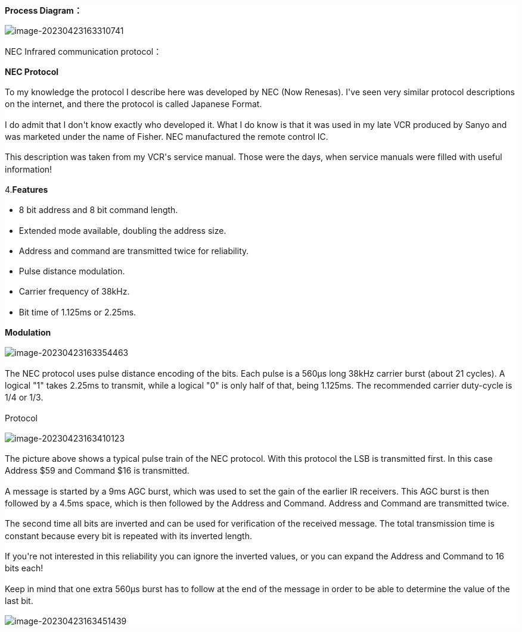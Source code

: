 **Process Diagram：**

![image-20230423163310741](media/image-20230423163310741.png)

NEC Infrared communication protocol：

**NEC Protocol**

To my knowledge the protocol I describe here was developed by NEC (Now Renesas). I've seen very similar protocol descriptions on the internet, and there the protocol is called Japanese Format. 

I do admit that I don't know exactly who developed it. What I do know is that it was used in my late VCR produced by Sanyo and was marketed under the name of Fisher. NEC manufactured the remote control IC. 

This description was taken from my VCR's service manual. Those were the days, when service manuals were filled with useful information! 

4.**Features**

- 8 bit address and 8 bit command length.
- Extended mode available, doubling the address size.

- Address and command are transmitted twice for reliability.

- Pulse distance modulation.

- Carrier frequency of 38kHz.

- Bit time of 1.125ms or 2.25ms.

**Modulation**

![image-20230423163354463](media/image-20230423163354463.png)

The NEC protocol uses pulse distance encoding of the bits. Each pulse is a 560µs long 38kHz carrier burst (about 21 cycles). A logical "1" takes 2.25ms to transmit, while a logical "0" is only half of that, being 1.125ms. The recommended carrier duty-cycle is 1/4 or 1/3.

Protocol

![image-20230423163410123](media/image-20230423163410123.png)

The picture above shows a typical pulse train of the NEC protocol. With this protocol the LSB is transmitted first. In this case Address $59 and Command $16 is transmitted. 

A message is started by a 9ms AGC burst, which was used to set the gain of the earlier IR receivers. This AGC burst is then followed by a 4.5ms space, which is then followed by the Address and Command. Address and Command are transmitted twice. 

The second time all bits are inverted and can be used for verification of the received message. The total transmission time is constant because every bit is repeated with its inverted length. 

If you're not interested in this reliability you can ignore the inverted values, or you can expand the Address and Command to 16 bits each! 

Keep in mind that one extra 560µs burst has to follow at the end of the message in order to be able to determine the value of the last bit.

![image-20230423163451439](media/image-20230423163451439.png)
